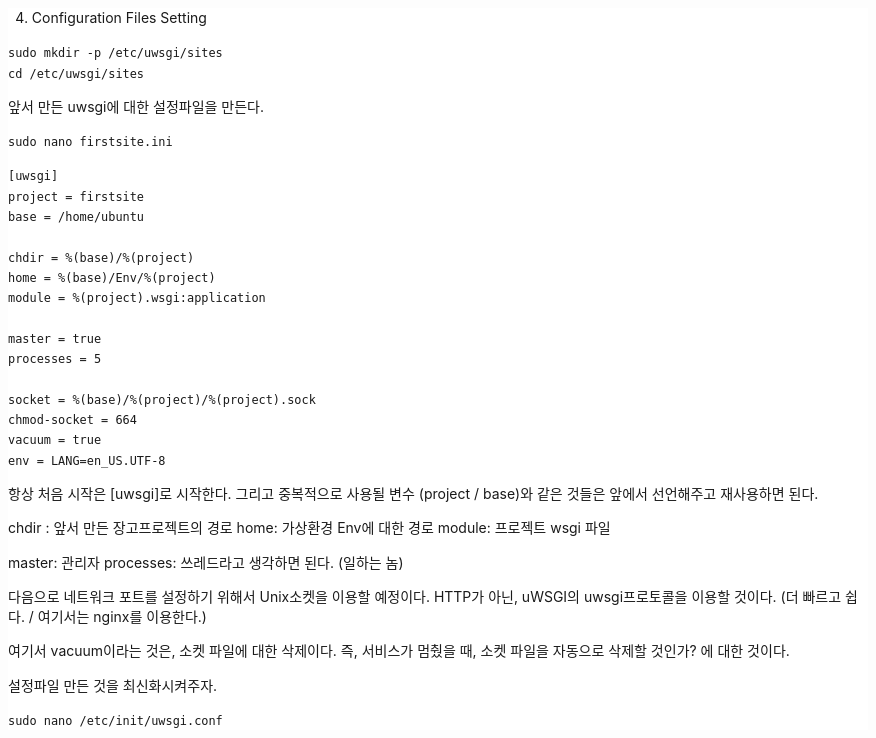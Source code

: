 
4) Configuration Files Setting


```
sudo mkdir -p /etc/uwsgi/sites
cd /etc/uwsgi/sites
```

앞서 만든 uwsgi에 대한 설정파일을 만든다.


```
sudo nano firstsite.ini
```



```
[uwsgi]
project = firstsite
base = /home/ubuntu

chdir = %(base)/%(project)
home = %(base)/Env/%(project)
module = %(project).wsgi:application

master = true
processes = 5

socket = %(base)/%(project)/%(project).sock
chmod-socket = 664
vacuum = true
env = LANG=en_US.UTF-8
```

항상 처음 시작은 [uwsgi]로 시작한다.
그리고 중복적으로 사용될 변수 (project / base)와 같은 것들은 앞에서 선언해주고 재사용하면 된다.

chdir : 앞서 만든 장고프로젝트의 경로
home: 가상환경 Env에 대한 경로
module: 프로젝트 wsgi 파일 

master: 관리자
processes: 쓰레드라고 생각하면 된다. (일하는 놈)

다음으로 네트워크 포트를 설정하기 위해서 Unix소켓을 이용할 예정이다.
HTTP가 아닌, uWSGI의 uwsgi프로토콜을 이용할 것이다. (더 빠르고 쉽다. / 여기서는 nginx를 이용한다.)

여기서 vacuum이라는 것은, 소켓 파일에 대한 삭제이다.
즉, 서비스가 멈췄을 때, 소켓 파일을 자동으로 삭제할 것인가? 에 대한 것이다.


설정파일 만든 것을 최신화시켜주자.

```
sudo nano /etc/init/uwsgi.conf
```



